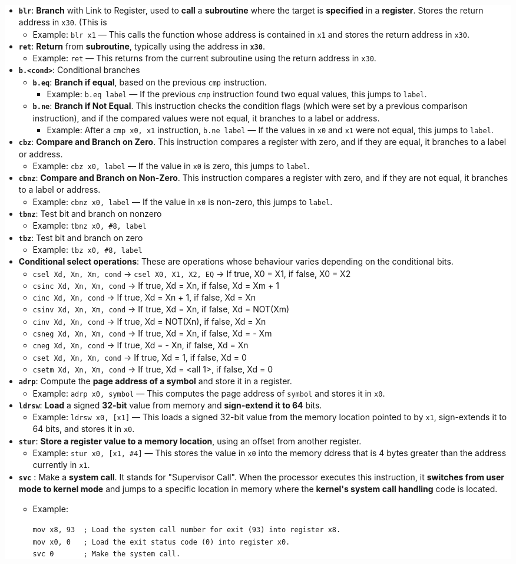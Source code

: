 * **`blr`**: **Branch** with Link to Register, used to **call** a **subroutine** where the target is **specified** in a **register**. Stores the return address in `x30`. (This is
  * Example: `blr x1` — This calls the function whose address is contained in `x1` and stores the return address in `x30`.
* **`ret`**: **Return** from **subroutine**, typically using the address in **`x30`**.
  * Example: `ret` — This returns from the current subroutine using the return address in `x30`.
* **`b.<cond>`**: Conditional branches
  * **`b.eq`**: **Branch if equal**, based on the previous `cmp` instruction.
    * Example: `b.eq label` — If the previous `cmp` instruction found two equal values, this jumps to `label`.
  * **`b.ne`**: **Branch if Not Equal**. This instruction checks the condition flags (which were set by a previous comparison instruction), and if the compared values were not equal, it branches to a label or address.
    * Example: After a `cmp x0, x1` instruction, `b.ne label` — If the values in `x0` and `x1` were not equal, this jumps to `label`.
* **`cbz`**: **Compare and Branch on Zero**. This instruction compares a register with zero, and if they are equal, it branches to a label or address.
  * Example: `cbz x0, label` — If the value in `x0` is zero, this jumps to `label`.
* **`cbnz`**: **Compare and Branch on Non-Zero**. This instruction compares a register with zero, and if they are not equal, it branches to a label or address.
  * Example: `cbnz x0, label` — If the value in `x0` is non-zero, this jumps to `label`.
* **`tbnz`**: Test bit and branch on nonzero
  * Example: `tbnz x0, #8, label`
* **`tbz`**: Test bit and branch on zero
  * Example: `tbz x0, #8, label`
* **Conditional select operations**: These are operations whose behaviour varies depending on the conditional bits.
  * `csel Xd, Xn, Xm, cond` -> `csel X0, X1, X2, EQ` -> If true, X0 = X1, if false, X0 = X2
  * `csinc Xd, Xn, Xm, cond` -> If true, Xd = Xn, if false, Xd = Xm + 1
  * `cinc Xd, Xn, cond` -> If true, Xd = Xn + 1, if false, Xd = Xn
  * `csinv Xd, Xn, Xm, cond` -> If true, Xd = Xn, if false, Xd = NOT(Xm)
  * `cinv Xd, Xn, cond` -> If true, Xd = NOT(Xn), if false, Xd = Xn
  * `csneg Xd, Xn, Xm, cond` -> If true, Xd = Xn, if false, Xd = - Xm
  * `cneg Xd, Xn, cond` -> If true, Xd = - Xn, if false, Xd = Xn
  * `cset Xd, Xn, Xm, cond` -> If true, Xd = 1, if false, Xd = 0
  * `csetm Xd, Xn, Xm, cond` -> If true, Xd = \<all 1>, if false, Xd = 0
* **`adrp`**: Compute the **page address of a symbol** and store it in a register.
  * Example: `adrp x0, symbol` — This computes the page address of `symbol` and stores it in `x0`.
* **`ldrsw`**: **Load** a signed **32-bit** value from memory and **sign-extend it to 64** bits.
  * Example: `ldrsw x0, [x1]` — This loads a signed 32-bit value from the memory location pointed to by `x1`, sign-extends it to 64 bits, and stores it in `x0`.
* **`stur`**: **Store a register value to a memory location**, using an offset from another register.
  * Example: `stur x0, [x1, #4]` — This stores the value in `x0` into the memory ddress that is 4 bytes greater than the address currently in `x1`.
* **`svc`** : Make a **system call**. It stands for "Supervisor Call". When the processor executes this instruction, it **switches from user mode to kernel mode** and jumps to a specific location in memory where the **kernel's system call handling** code is located.
  *   Example:

      ```armasm
      mov x8, 93  ; Load the system call number for exit (93) into register x8.
      mov x0, 0   ; Load the exit status code (0) into register x0.
      svc 0       ; Make the system call.
      ```
